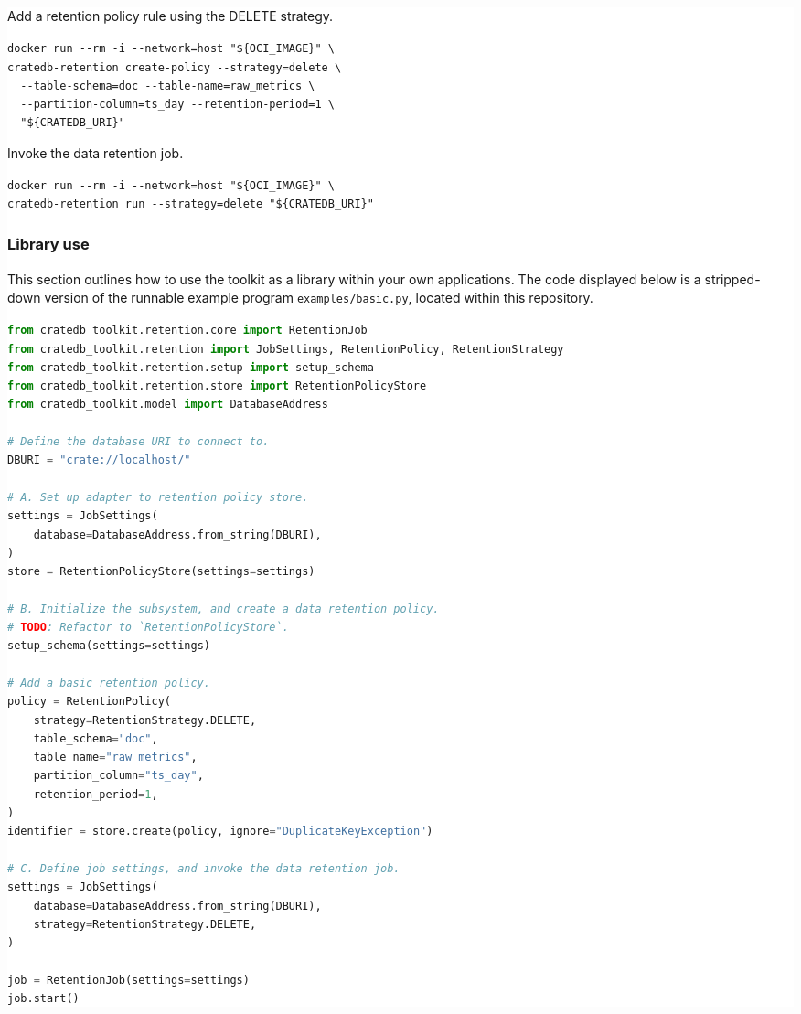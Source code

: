 Add a retention policy rule using the DELETE strategy.
```shell
docker run --rm -i --network=host "${OCI_IMAGE}" \
cratedb-retention create-policy --strategy=delete \
  --table-schema=doc --table-name=raw_metrics \
  --partition-column=ts_day --retention-period=1 \
  "${CRATEDB_URI}"
```

Invoke the data retention job.
```shell
docker run --rm -i --network=host "${OCI_IMAGE}" \
cratedb-retention run --strategy=delete "${CRATEDB_URI}"
```


### Library use

This section outlines how to use the toolkit as a library within your own
applications. The code displayed below is a stripped-down version of the
runnable example program [`examples/basic.py`], located within this repository.

```python
from cratedb_toolkit.retention.core import RetentionJob
from cratedb_toolkit.retention import JobSettings, RetentionPolicy, RetentionStrategy
from cratedb_toolkit.retention.setup import setup_schema
from cratedb_toolkit.retention.store import RetentionPolicyStore
from cratedb_toolkit.model import DatabaseAddress

# Define the database URI to connect to.
DBURI = "crate://localhost/"

# A. Set up adapter to retention policy store.
settings = JobSettings(
    database=DatabaseAddress.from_string(DBURI),
)
store = RetentionPolicyStore(settings=settings)

# B. Initialize the subsystem, and create a data retention policy.
# TODO: Refactor to `RetentionPolicyStore`.
setup_schema(settings=settings)

# Add a basic retention policy.
policy = RetentionPolicy(
    strategy=RetentionStrategy.DELETE,
    table_schema="doc",
    table_name="raw_metrics",
    partition_column="ts_day",
    retention_period=1,
)
identifier = store.create(policy, ignore="DuplicateKeyException")

# C. Define job settings, and invoke the data retention job.
settings = JobSettings(
    database=DatabaseAddress.from_string(DBURI),
    strategy=RetentionStrategy.DELETE,
)

job = RetentionJob(settings=settings)
job.start()
```


[CrateDB]: https://crate.io/products/cratedb
[CrateDB Cloud]: https://console.cratedb.cloud/
[downsampling]: https://docs.victoriametrics.com/#downsampling
[downsampling a time series data stream]: https://www.elastic.co/guide/en/elasticsearch/reference/current/downsampling.html
[downsampling and data retention]: https://docs.influxdata.com/influxdb/v1.8/guides/downsample_and_retain/
[`examples/basic.py`]: examples/basic.py
[rolling up historical data]: https://www.elastic.co/guide/en/elasticsearch/reference/current/rollup-overview.html
[roll-up]: https://en.wikipedia.org/wiki/OLAP_cube#Operations
[time bucketing]: https://community.crate.io/t/resampling-time-series-data-with-date-bin/1009